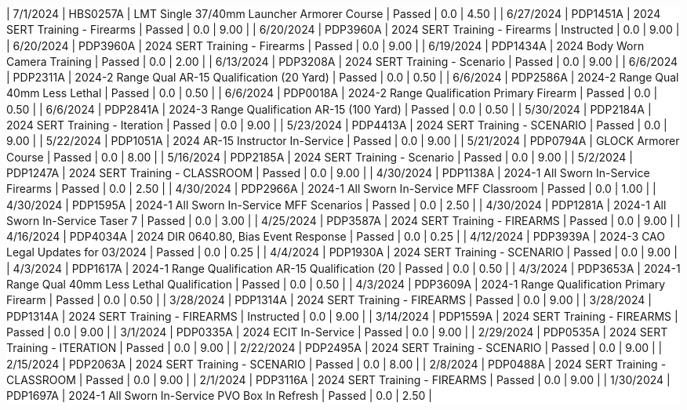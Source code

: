 | 7/1/2024 | HBS0257A | LMT Single 37/40mm Launcher Armorer Course | Passed | 0.0 | 4.50 |
| 6/27/2024 | PDP1451A | 2024 SERT Training - Firearms | Passed | 0.0 | 9.00 |
| 6/20/2024 | PDP3960A | 2024 SERT Training - Firearms | Instructed | 0.0 | 9.00 |
| 6/20/2024 | PDP3960A | 2024 SERT Training - Firearms | Passed | 0.0 | 9.00 |
| 6/19/2024 | PDP1434A | 2024 Body Worn Camera Training | Passed | 0.0 | 2.00 |
| 6/13/2024 | PDP3208A | 2024 SERT Training - Scenario | Passed | 0.0 | 9.00 |
| 6/6/2024 | PDP2311A | 2024-2 Range Qual AR-15 Qualification (20 Yard) | Passed | 0.0 | 0.50 |
| 6/6/2024 | PDP2586A | 2024-2 Range Qual 40mm Less Lethal | Passed | 0.0 | 0.50 |
| 6/6/2024 | PDP0018A | 2024-2 Range Qualification Primary Firearm | Passed | 0.0 | 0.50 |
| 6/6/2024 | PDP2841A | 2024-3 Range Qualification AR-15 (100 Yard) | Passed | 0.0 | 0.50 |
| 5/30/2024 | PDP2184A | 2024 SERT Training - Iteration | Passed | 0.0 | 9.00 |
| 5/23/2024 | PDP4413A | 2024 SERT Training - SCENARIO | Passed | 0.0 | 9.00 |
| 5/22/2024 | PDP1051A | 2024 AR-15 Instructor In-Service | Passed | 0.0 | 9.00 |
| 5/21/2024 | PDP0794A | GLOCK Armorer Course | Passed | 0.0 | 8.00 |
| 5/16/2024 | PDP2185A | 2024 SERT Training - Scenario | Passed | 0.0 | 9.00 |
| 5/2/2024 | PDP1247A | 2024 SERT Training - CLASSROOM | Passed | 0.0 | 9.00 |
| 4/30/2024 | PDP1138A | 2024-1 All Sworn In-Service Firearms | Passed | 0.0 | 2.50 |
| 4/30/2024 | PDP2966A | 2024-1 All Sworn In-Service MFF Classroom | Passed | 0.0 | 1.00 |
| 4/30/2024 | PDP1595A | 2024-1 All Sworn In-Service MFF Scenarios | Passed | 0.0 | 2.50 |
| 4/30/2024 | PDP1281A | 2024-1 All Sworn In-Service Taser 7 | Passed | 0.0 | 3.00 |
| 4/25/2024 | PDP3587A | 2024 SERT Training - FIREARMS | Passed | 0.0 | 9.00 |
| 4/16/2024 | PDP4034A | 2024 DIR 0640.80, Bias Event Response | Passed | 0.0 | 0.25 |
| 4/12/2024 | PDP3939A | 2024-3 CAO Legal Updates for 03/2024 | Passed | 0.0 | 0.25 |
| 4/4/2024 | PDP1930A | 2024 SERT Training - SCENARIO | Passed | 0.0 | 9.00 |
| 4/3/2024 | PDP1617A | 2024-1 Range Qualification AR-15 Qualification (20 | Passed | 0.0 | 0.50 |
| 4/3/2024 | PDP3653A | 2024-1 Range Qual 40mm Less Lethal Qualification | Passed | 0.0 | 0.50 |
| 4/3/2024 | PDP3609A | 2024-1 Range Qualification Primary Firearm | Passed | 0.0 | 0.50 |
| 3/28/2024 | PDP1314A | 2024 SERT Training - FIREARMS | Passed | 0.0 | 9.00 |
| 3/28/2024 | PDP1314A | 2024 SERT Training - FIREARMS | Instructed | 0.0 | 9.00 |
| 3/14/2024 | PDP1559A | 2024 SERT Training - FIREARMS | Passed | 0.0 | 9.00 |
| 3/1/2024 | PDP0335A | 2024 ECIT In-Service | Passed | 0.0 | 9.00 |
| 2/29/2024 | PDP0535A | 2024 SERT Training - ITERATION | Passed | 0.0 | 9.00 |
| 2/22/2024 | PDP2495A | 2024 SERT Training - SCENARIO | Passed | 0.0 | 9.00 |
| 2/15/2024 | PDP2063A | 2024 SERT Training - SCENARIO | Passed | 0.0 | 8.00 |
| 2/8/2024 | PDP0488A | 2024 SERT Training - CLASSROOM | Passed | 0.0 | 9.00 |
| 2/1/2024 | PDP3116A | 2024 SERT Training - FIREARMS | Passed | 0.0 | 9.00 |
| 1/30/2024 | PDP1697A | 2024-1 All Sworn In-Service PVO Box In Refresh | Passed | 0.0 | 2.50 |